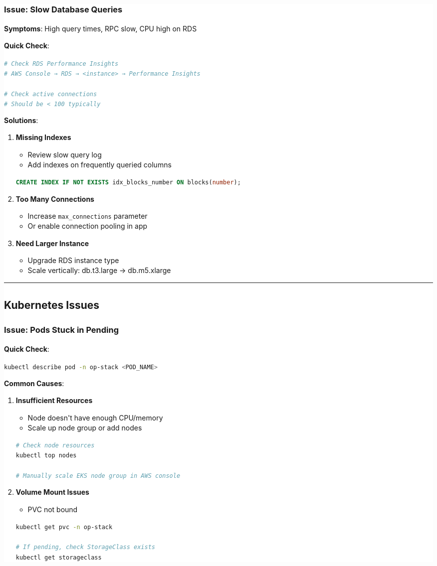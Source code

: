 ### Issue: Slow Database Queries

**Symptoms**: High query times, RPC slow, CPU high on RDS

**Quick Check**:
```bash
# Check RDS Performance Insights
# AWS Console → RDS → <instance> → Performance Insights

# Check active connections
# Should be < 100 typically
```

**Solutions**:

1. **Missing Indexes**
   - Review slow query log
   - Add indexes on frequently queried columns
   ```sql
   CREATE INDEX IF NOT EXISTS idx_blocks_number ON blocks(number);
   ```

2. **Too Many Connections**
   - Increase `max_connections` parameter
   - Or enable connection pooling in app

3. **Need Larger Instance**
   - Upgrade RDS instance type
   - Scale vertically: db.t3.large → db.m5.xlarge

---

## Kubernetes Issues

### Issue: Pods Stuck in Pending

**Quick Check**:
```bash
kubectl describe pod -n op-stack <POD_NAME>
```

**Common Causes**:

1. **Insufficient Resources**
   - Node doesn't have enough CPU/memory
   - Scale up node group or add nodes
   ```bash
   # Check node resources
   kubectl top nodes

   # Manually scale EKS node group in AWS console
   ```

2. **Volume Mount Issues**
   - PVC not bound
   ```bash
   kubectl get pvc -n op-stack

   # If pending, check StorageClass exists
   kubectl get storageclass
   ```
